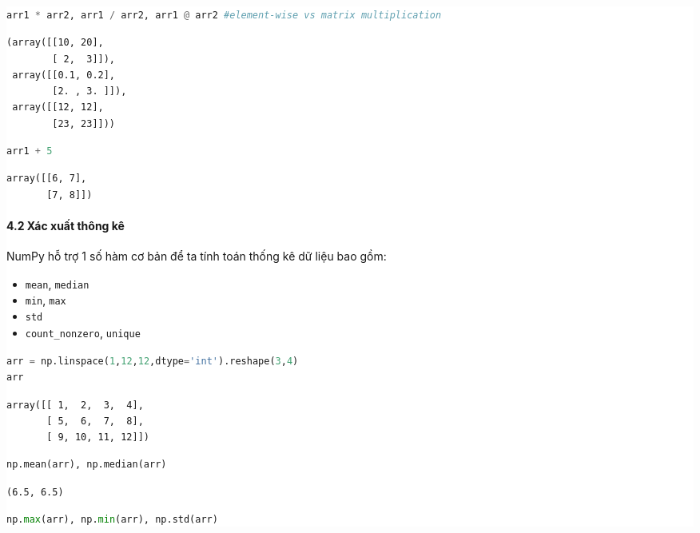 

```python
arr1 * arr2, arr1 / arr2, arr1 @ arr2 #element-wise vs matrix multiplication
```




    (array([[10, 20],
            [ 2,  3]]),
     array([[0.1, 0.2],
            [2. , 3. ]]),
     array([[12, 12],
            [23, 23]]))




```python
arr1 + 5
```




    array([[6, 7],
           [7, 8]])



#### 4.2 Xác xuất thông kê

NumPy hỗ trợ 1 số hàm cơ bản để ta tính toán thống kê dữ liệu bao gồm:
- `mean`, `median`
- `min`, `max`
- `std`
- `count_nonzero`, `unique`


```python
arr = np.linspace(1,12,12,dtype='int').reshape(3,4)
arr
```




    array([[ 1,  2,  3,  4],
           [ 5,  6,  7,  8],
           [ 9, 10, 11, 12]])




```python
np.mean(arr), np.median(arr)
```




    (6.5, 6.5)




```python
np.max(arr), np.min(arr), np.std(arr)
```
